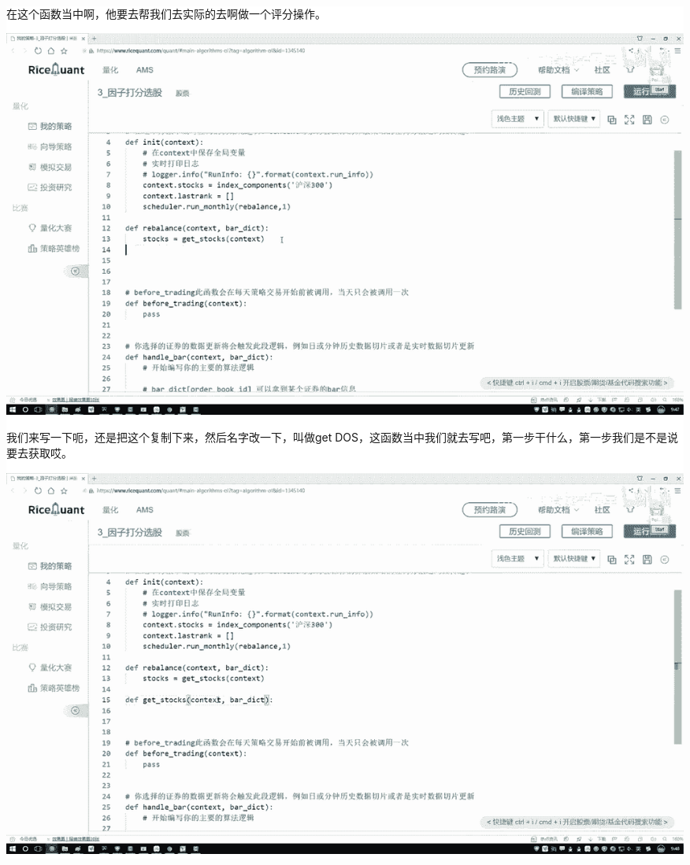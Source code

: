 在这个函数当中啊，他要去帮我们去实际的去啊做一个评分操作。

![](img/30e7d42730829e088e16b7c0a34deebe_21.png)

我们来写一下呃，还是把这个复制下来，然后名字改一下，叫做get DOS，这函数当中我们就去写吧，第一步干什么，第一步我们是不是说要去获取哎。



![](img/30e7d42730829e088e16b7c0a34deebe_23.png)

